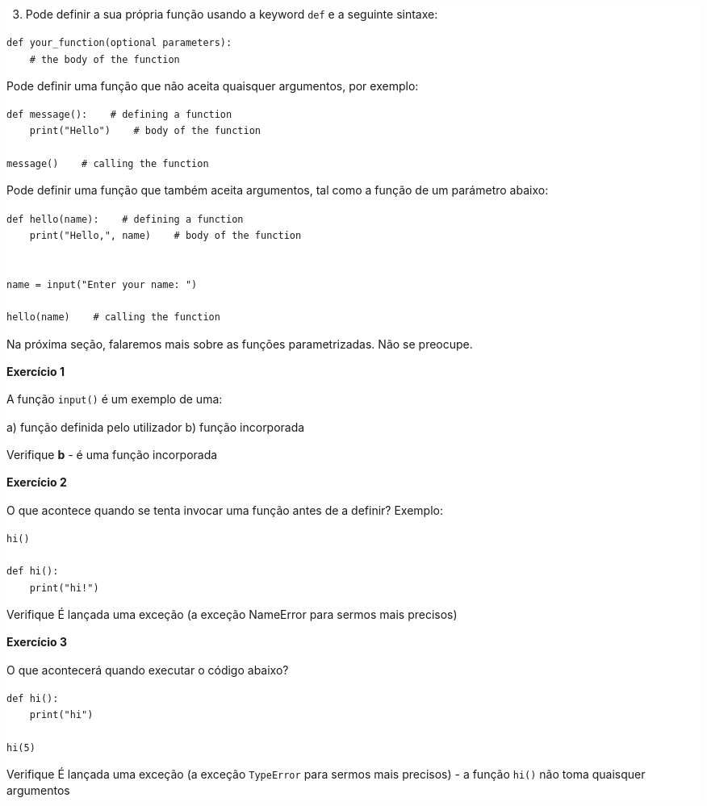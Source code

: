 3. Pode definir a sua própria função usando a keyword `def` e a seguinte sintaxe:
```
def your_function(optional parameters):
    # the body of the function
```

Pode definir uma função que não aceita quaisquer argumentos, por exemplo:
```
def message():    # defining a function
    print("Hello")    # body of the function

message()    # calling the function
```

Pode definir uma função que também aceita argumentos, tal como a função de um parámetro abaixo:
```
def hello(name):    # defining a function
    print("Hello,", name)    # body of the function


name = input("Enter your name: ")

hello(name)    # calling the function
```

Na próxima seção, falaremos mais sobre as funções parametrizadas. Não se preocupe.

**Exercício 1**

A função `input()` é um exemplo de uma:

a) função definida pelo utilizador
b) função incorporada

Verifique
**b** - é uma função incorporada

**Exercício 2**

O que acontece quando se tenta invocar uma função antes de a definir? Exemplo:
```
hi()

def hi():
    print("hi!")
```

Verifique
É lançada uma exceção (a exceção NameError para sermos mais precisos)

**Exercício 3**

O que acontecerá quando executar o código abaixo?
```
def hi():
    print("hi")

hi(5)
```

Verifique
É lançada uma exceção (a exceção `TypeError` para sermos mais precisos) - a função `hi()` não toma quaisquer argumentos

